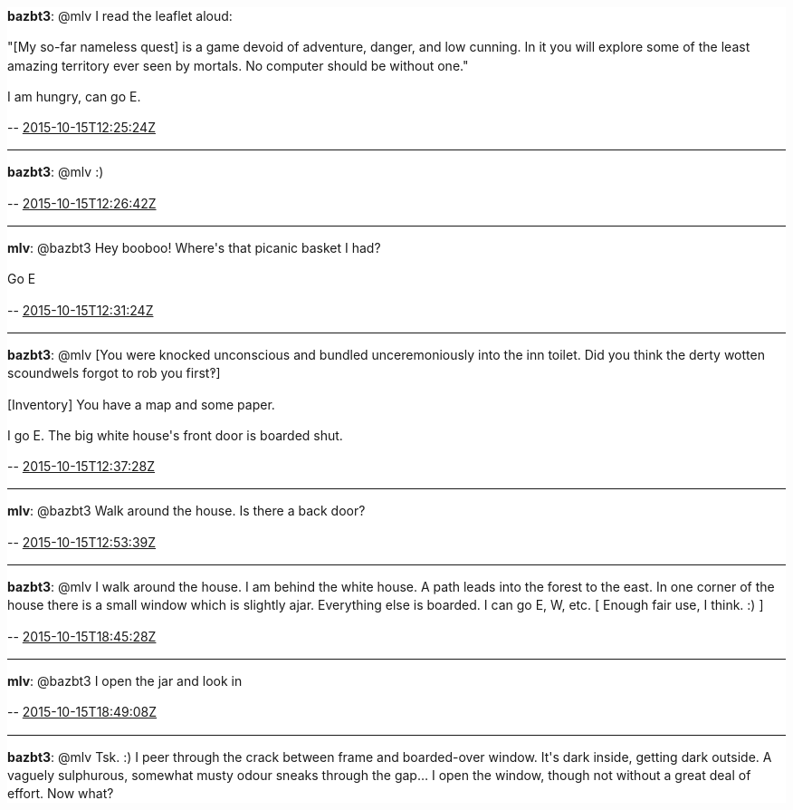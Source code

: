 **bazbt3**: @mlv I read the leaflet aloud:

"[My so-far nameless quest] is a game devoid of adventure, danger, and low cunning. In it you will explore some of the least amazing territory ever seen by mortals. No computer should be without one."

I am hungry, can go E.

-- [2015-10-15T12:25:24Z](https://alpha.app.net/bazbt3/post/65491701)

---

**bazbt3**: @mlv :)

-- [2015-10-15T12:26:42Z](https://alpha.app.net/bazbt3/post/65491705)

---

**mlv**: @bazbt3 Hey booboo! Where's that picanic basket I had?

Go E

-- [2015-10-15T12:31:24Z](https://alpha.app.net/mlv/post/65491765)

---

**bazbt3**: @mlv [You were knocked unconscious and bundled unceremoniously into the inn toilet. Did you think the derty wotten scoundwels forgot to rob you first‽]

[Inventory] You have a map and some paper.

I go E.
The big white house's front door is boarded shut.

-- [2015-10-15T12:37:28Z](https://alpha.app.net/bazbt3/post/65491844)

---

**mlv**: @bazbt3 Walk around the house. Is there a back door?

-- [2015-10-15T12:53:39Z](https://alpha.app.net/mlv/post/65492132)

---

**bazbt3**: @mlv I walk around the house.
I am behind the white house. A path leads into the forest to the east. In one corner of the house there is a small window which is slightly ajar. Everything else is boarded.
I can go E, W, etc.
[ Enough fair use, I think. :) ]

-- [2015-10-15T18:45:28Z](https://alpha.app.net/bazbt3/post/65499856)

---

**mlv**: @bazbt3 I open the jar and look in

-- [2015-10-15T18:49:08Z](https://alpha.app.net/mlv/post/65499906)

---

**bazbt3**: @mlv Tsk. :)
I peer through the crack between frame and boarded-over window. It's dark inside, getting dark outside. A vaguely sulphurous, somewhat musty odour sneaks through the gap…
I open the window, though not without a great deal of effort.
Now what?
